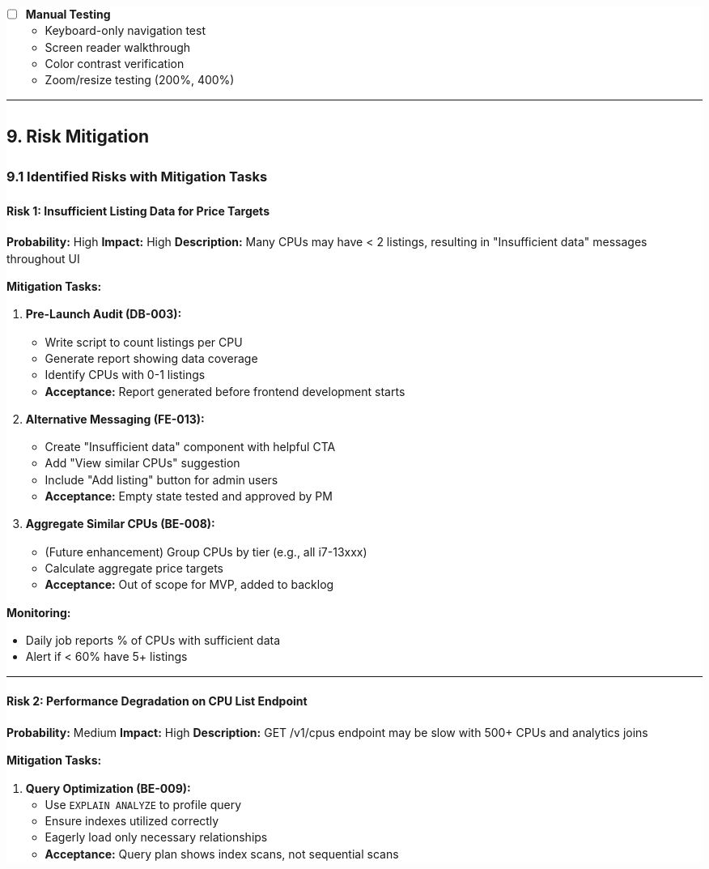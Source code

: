 - [ ] **Manual Testing**
  - Keyboard-only navigation test
  - Screen reader walkthrough
  - Color contrast verification
  - Zoom/resize testing (200%, 400%)

---

## 9. Risk Mitigation

### 9.1 Identified Risks with Mitigation Tasks

#### Risk 1: Insufficient Listing Data for Price Targets

**Probability:** High
**Impact:** High
**Description:** Many CPUs may have < 2 listings, resulting in "Insufficient data" messages throughout UI

**Mitigation Tasks:**
1. **Pre-Launch Audit (DB-003):**
   - Write script to count listings per CPU
   - Generate report showing data coverage
   - Identify CPUs with 0-1 listings
   - **Acceptance:** Report generated before frontend development starts

2. **Alternative Messaging (FE-013):**
   - Create "Insufficient data" component with helpful CTA
   - Add "View similar CPUs" suggestion
   - Include "Add listing" button for admin users
   - **Acceptance:** Empty state tested and approved by PM

3. **Aggregate Similar CPUs (BE-008):**
   - (Future enhancement) Group CPUs by tier (e.g., all i7-13xxx)
   - Calculate aggregate price targets
   - **Acceptance:** Out of scope for MVP, added to backlog

**Monitoring:**
- Daily job reports % of CPUs with sufficient data
- Alert if < 60% have 5+ listings

---

#### Risk 2: Performance Degradation on CPU List Endpoint

**Probability:** Medium
**Impact:** High
**Description:** GET /v1/cpus endpoint may be slow with 500+ CPUs and analytics joins

**Mitigation Tasks:**
1. **Query Optimization (BE-009):**
   - Use `EXPLAIN ANALYZE` to profile query
   - Ensure indexes utilized correctly
   - Eagerly load only necessary relationships
   - **Acceptance:** Query plan shows index scans, not sequential scans
